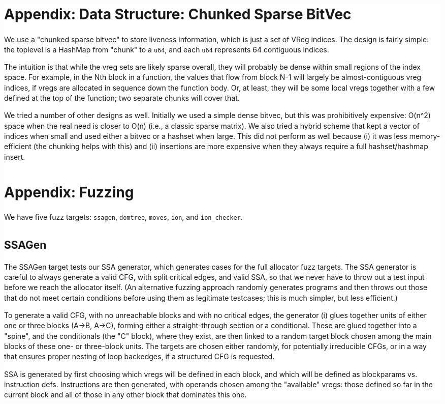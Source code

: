 # Appendix: Data Structure: Chunked Sparse BitVec

We use a "chunked sparse bitvec" to store liveness information, which
is just a set of VReg indices. The design is fairly simple: the
toplevel is a HashMap from "chunk" to a `u64`, and each `u64`
represents 64 contiguous indices.

The intuition is that while the vreg sets are likely sparse overall,
they will probably be dense within small regions of the index
space. For example, in the Nth block in a function, the values that
flow from block N-1 will largely be almost-contiguous vreg indices, if
vregs are allocated in sequence down the function body. Or, at least,
they will be some local vregs together with a few defined at the top
of the function; two separate chunks will cover that.

We tried a number of other designs as well. Initially we used a simple
dense bitvec, but this was prohibitively expensive: O(n^2) space when
the real need is closer to O(n) (i.e., a classic sparse matrix). We
also tried a hybrid scheme that kept a vector of indices when small
and used either a bitvec or a hashset when large. This did not perform
as well because (i) it was less memory-efficient (the chunking helps
with this) and (ii) insertions are more expensive when they always
require a full hashset/hashmap insert.

# Appendix: Fuzzing

We have five fuzz targets: `ssagen`, `domtree`, `moves`, `ion`, and
`ion_checker`.

## SSAGen

The SSAGen target tests our SSA generator, which generates cases for
the full allocator fuzz targets. The SSA generator is careful to
always generate a valid CFG, with split critical edges, and valid SSA,
so that we never have to throw out a test input before we reach the
allocator itself. (An alternative fuzzing approach randomly generates
programs and then throws out those that do not meet certain conditions
before using them as legitimate testcases; this is much simpler, but
less efficient.)

To generate a valid CFG, with no unreachable blocks and with no
critical edges, the generator (i) glues together units of either one
or three blocks (A->B, A->C), forming either a straight-through
section or a conditional. These are glued together into a "spine", and
the conditionals (the "C" block), where they exist, are then linked to
a random target block chosen among the main blocks of these one- or
three-block units. The targets are chosen either randomly, for
potentially irreducible CFGs, or in a way that ensures proper nesting
of loop backedges, if a structured CFG is requested.

SSA is generated by first choosing which vregs will be defined in each
block, and which will be defined as blockparams vs. instruction
defs. Instructions are then generated, with operands chosen among the
"available" vregs: those defined so far in the current block and all
of those in any other block that dominates this one.

